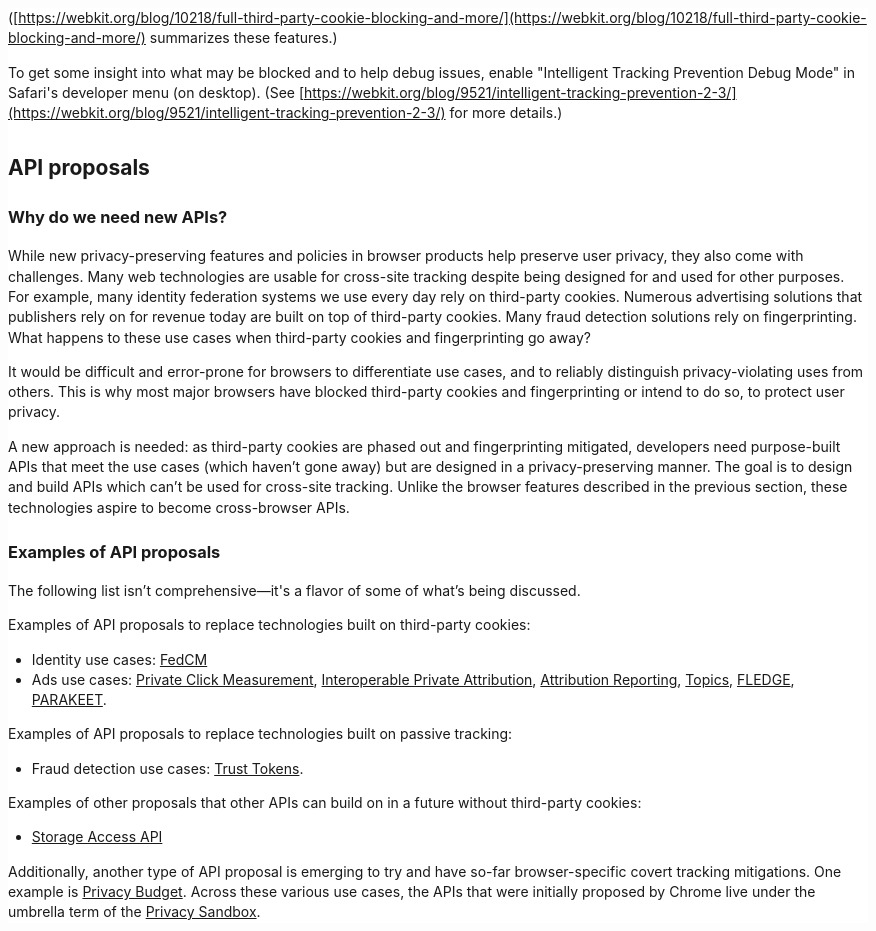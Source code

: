 ([https://webkit.org/blog/10218/full-third-party-cookie-blocking-and-more/](https://webkit.org/blog/10218/full-third-party-cookie-blocking-and-more/) summarizes these features.)

To get some insight into what may be blocked and to help debug issues, enable "Intelligent Tracking Prevention Debug Mode" in Safari's developer menu (on desktop). (See [https://webkit.org/blog/9521/intelligent-tracking-prevention-2-3/](https://webkit.org/blog/9521/intelligent-tracking-prevention-2-3/) for more details.)

## API proposals

### Why do we need new APIs?

While new privacy-preserving features and policies in browser products help preserve user privacy, they also come with challenges. Many web technologies are usable for cross-site tracking despite being designed for and used for other purposes. For example, many identity federation systems we use every day rely on third-party cookies. Numerous advertising solutions that publishers rely on for revenue today are built on top of third-party cookies. Many fraud detection solutions rely on fingerprinting. What happens to these use cases when third-party cookies and fingerprinting go away?

It would be difficult and error-prone for browsers to differentiate use cases, and to reliably distinguish privacy-violating uses from others. This is why most major browsers have blocked third-party cookies and fingerprinting or intend to do so, to protect user privacy.

A new approach is needed: as third-party cookies are phased out and fingerprinting mitigated, developers need purpose-built APIs that meet the use cases (which haven’t gone away) but are designed in a privacy-preserving manner. The goal is to design and build APIs which can’t be used for cross-site tracking. Unlike the browser features described in the previous section, these technologies aspire to become cross-browser APIs.

### Examples of API proposals

The following list isn’t comprehensive—it's a flavor of some of what’s being discussed.

Examples of API proposals to replace technologies built on third-party cookies:

*   Identity use cases: [FedCM](https://developer.chrome.com/en/docs/privacy-sandbox/fedcm)
*   Ads use cases: [Private Click Measurement](https://webkit.org/blog/11529/introducing-private-click-measurement-pcm/), [Interoperable Private Attribution](https://blog.mozilla.org/en/mozilla/privacy-preserving-attribution-for-advertising/), [Attribution Reporting](https://developer.chrome.com/docs/privacy-sandbox/attribution-reporting), [Topics](https://developer.chrome.com/docs/privacy-sandbox/topics), [FLEDGE](https://developer.chrome.com/docs/privacy-sandbox/fledge), [PARAKEET](https://github.com/microsoft/PARAKEET).

Examples of API proposals to replace technologies built on passive tracking:

*   Fraud detection use cases: [Trust Tokens](https://developer.chrome.com/docs/privacy-sandbox/trust-tokens).

Examples of other proposals that other APIs can build on in a future without third-party cookies:

*   [Storage Access API](https://developer.mozilla.org/docs/Web/API/Storage_Access_API)

Additionally, another type of API proposal is emerging to try and have so-far browser-specific covert tracking mitigations. One example is [Privacy Budget](https://developer.chrome.com/en/docs/privacy-sandbox/privacy-budget). Across these various use cases, the APIs that were initially proposed by Chrome live under the umbrella term of the [Privacy Sandbox](https://developer.chrome.com/docs/privacy-sandbox).
